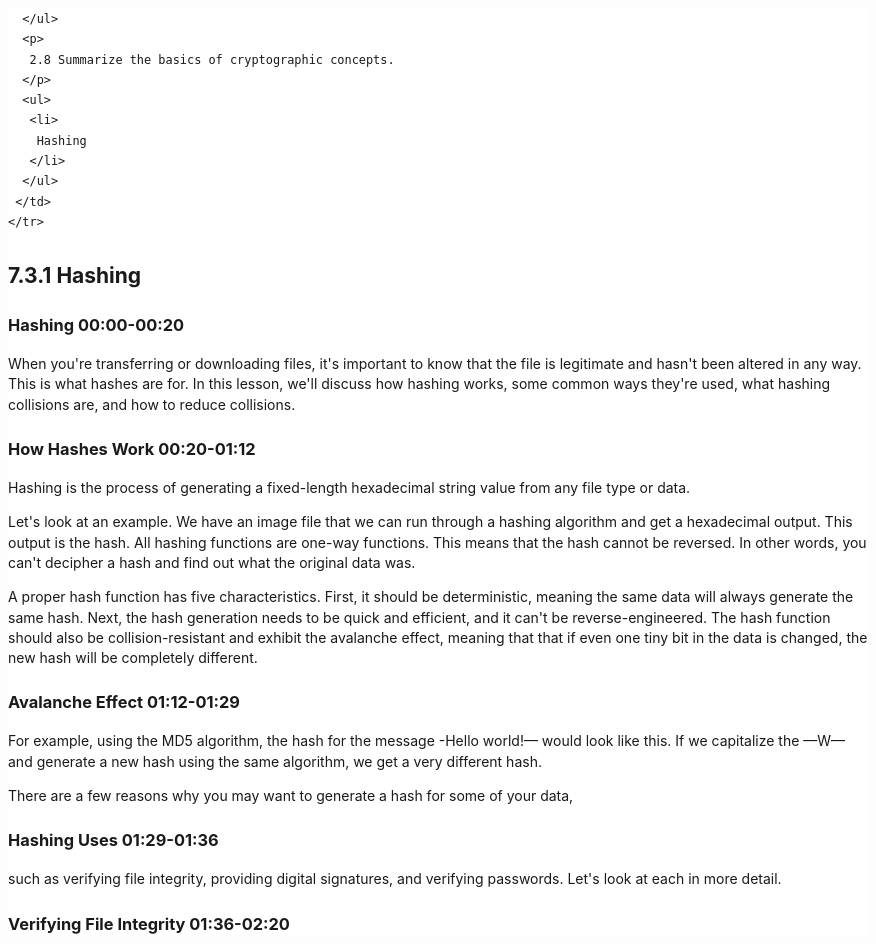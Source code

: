       </ul>
      <p>
       2.8 Summarize the basics of cryptographic concepts.
      </p>
      <ul>
       <li>
        Hashing
       </li>
      </ul>
     </td>
    </tr>
   </tbody>
  </table>

## 7.3.1 Hashing

### Hashing 00:00-00:20

When you're transferring or downloading files, it's important to know that the file is legitimate and hasn't been altered in any way. This is what hashes are for. In this lesson, we'll discuss how hashing works, some common ways they're used, what hashing collisions are, and how to reduce collisions.

### How Hashes Work 00:20-01:12

Hashing is the process of generating a fixed-length hexadecimal string value from any file type or data.

Let's look at an example. We have an image file that we can run through a hashing algorithm and get a hexadecimal output. This output is the hash. All hashing functions are one-way functions. This means that the hash cannot be reversed. In other words, you can't decipher a hash and find out what the original data was.

A proper hash function has five characteristics. First, it should be deterministic, meaning the same data will always generate the same hash. Next, the hash generation needs to be quick and efficient, and it can't be reverse-engineered. The hash function should also be collision-resistant and exhibit the avalanche effect, meaning that that if even one tiny bit in the data is changed, the new hash will be completely different.

### Avalanche Effect 01:12-01:29

For example, using the MD5 algorithm, the hash for the message -Hello world!— would look like this. If we capitalize the —W— and generate a new hash using the same algorithm, we get a very different hash.

There are a few reasons why you may want to generate a hash for some of your data,

### Hashing Uses 01:29-01:36

such as verifying file integrity, providing digital signatures, and verifying passwords. Let's look at each in more detail.

### Verifying File Integrity 01:36-02:20
